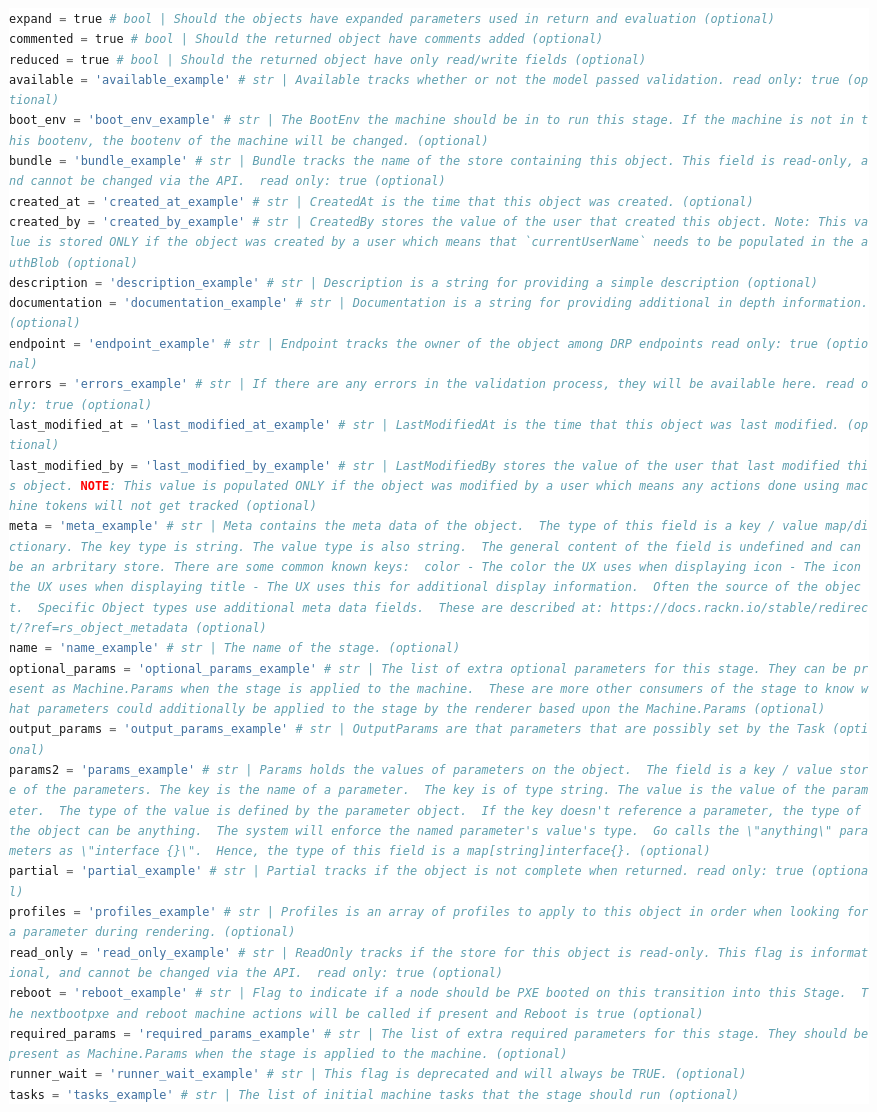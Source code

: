 ```python
expand = true # bool | Should the objects have expanded parameters used in return and evaluation (optional)
commented = true # bool | Should the returned object have comments added (optional)
reduced = true # bool | Should the returned object have only read/write fields (optional)
available = 'available_example' # str | Available tracks whether or not the model passed validation. read only: true (optional)
boot_env = 'boot_env_example' # str | The BootEnv the machine should be in to run this stage. If the machine is not in this bootenv, the bootenv of the machine will be changed. (optional)
bundle = 'bundle_example' # str | Bundle tracks the name of the store containing this object. This field is read-only, and cannot be changed via the API.  read only: true (optional)
created_at = 'created_at_example' # str | CreatedAt is the time that this object was created. (optional)
created_by = 'created_by_example' # str | CreatedBy stores the value of the user that created this object. Note: This value is stored ONLY if the object was created by a user which means that `currentUserName` needs to be populated in the authBlob (optional)
description = 'description_example' # str | Description is a string for providing a simple description (optional)
documentation = 'documentation_example' # str | Documentation is a string for providing additional in depth information. (optional)
endpoint = 'endpoint_example' # str | Endpoint tracks the owner of the object among DRP endpoints read only: true (optional)
errors = 'errors_example' # str | If there are any errors in the validation process, they will be available here. read only: true (optional)
last_modified_at = 'last_modified_at_example' # str | LastModifiedAt is the time that this object was last modified. (optional)
last_modified_by = 'last_modified_by_example' # str | LastModifiedBy stores the value of the user that last modified this object. NOTE: This value is populated ONLY if the object was modified by a user which means any actions done using machine tokens will not get tracked (optional)
meta = 'meta_example' # str | Meta contains the meta data of the object.  The type of this field is a key / value map/dictionary. The key type is string. The value type is also string.  The general content of the field is undefined and can be an arbritary store. There are some common known keys:  color - The color the UX uses when displaying icon - The icon the UX uses when displaying title - The UX uses this for additional display information.  Often the source of the object.  Specific Object types use additional meta data fields.  These are described at: https://docs.rackn.io/stable/redirect/?ref=rs_object_metadata (optional)
name = 'name_example' # str | The name of the stage. (optional)
optional_params = 'optional_params_example' # str | The list of extra optional parameters for this stage. They can be present as Machine.Params when the stage is applied to the machine.  These are more other consumers of the stage to know what parameters could additionally be applied to the stage by the renderer based upon the Machine.Params (optional)
output_params = 'output_params_example' # str | OutputParams are that parameters that are possibly set by the Task (optional)
params2 = 'params_example' # str | Params holds the values of parameters on the object.  The field is a key / value store of the parameters. The key is the name of a parameter.  The key is of type string. The value is the value of the parameter.  The type of the value is defined by the parameter object.  If the key doesn't reference a parameter, the type of the object can be anything.  The system will enforce the named parameter's value's type.  Go calls the \"anything\" parameters as \"interface {}\".  Hence, the type of this field is a map[string]interface{}. (optional)
partial = 'partial_example' # str | Partial tracks if the object is not complete when returned. read only: true (optional)
profiles = 'profiles_example' # str | Profiles is an array of profiles to apply to this object in order when looking for a parameter during rendering. (optional)
read_only = 'read_only_example' # str | ReadOnly tracks if the store for this object is read-only. This flag is informational, and cannot be changed via the API.  read only: true (optional)
reboot = 'reboot_example' # str | Flag to indicate if a node should be PXE booted on this transition into this Stage.  The nextbootpxe and reboot machine actions will be called if present and Reboot is true (optional)
required_params = 'required_params_example' # str | The list of extra required parameters for this stage. They should be present as Machine.Params when the stage is applied to the machine. (optional)
runner_wait = 'runner_wait_example' # str | This flag is deprecated and will always be TRUE. (optional)
tasks = 'tasks_example' # str | The list of initial machine tasks that the stage should run (optional)
```